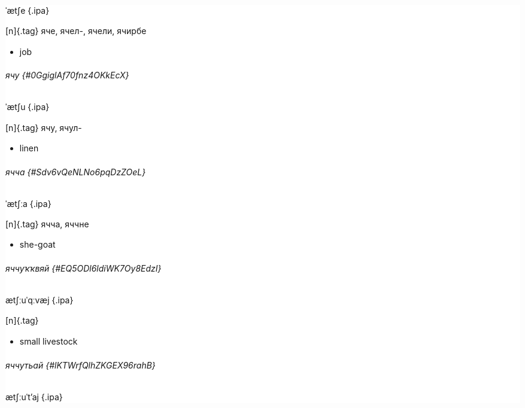 ˈætʃe {.ipa}

</div>

[n]{.tag} яче, ячел-, ячели, ячирбе

- job

</div>

<div class='word'>

<div class='title'>

###### ячу {#0GgiglAf70fnz4OKkEcX}

ˈætʃu {.ipa}

</div>

[n]{.tag} ячу, ячул-

- linen

</div>

<div class='word'>

<div class='title'>

###### ячча {#Sdv6vQeNLNo6pqDzZOeL}

ˈætʃːa {.ipa}

</div>

[n]{.tag} ячча, яччне

- she-goat

</div>

<div class='word'>

<div class='title'>

###### яччуҡҡвяй {#EQ5ODl6ldiWK7Oy8EdzI}

ætʃːuˈqːvæj {.ipa}

</div>

[n]{.tag}

- small livestock

</div>

<div class='word'>

<div class='title'>

###### яччутьай {#lKTWrfQlhZKGEX96rahB}

ætʃːuˈtʼaj {.ipa}
